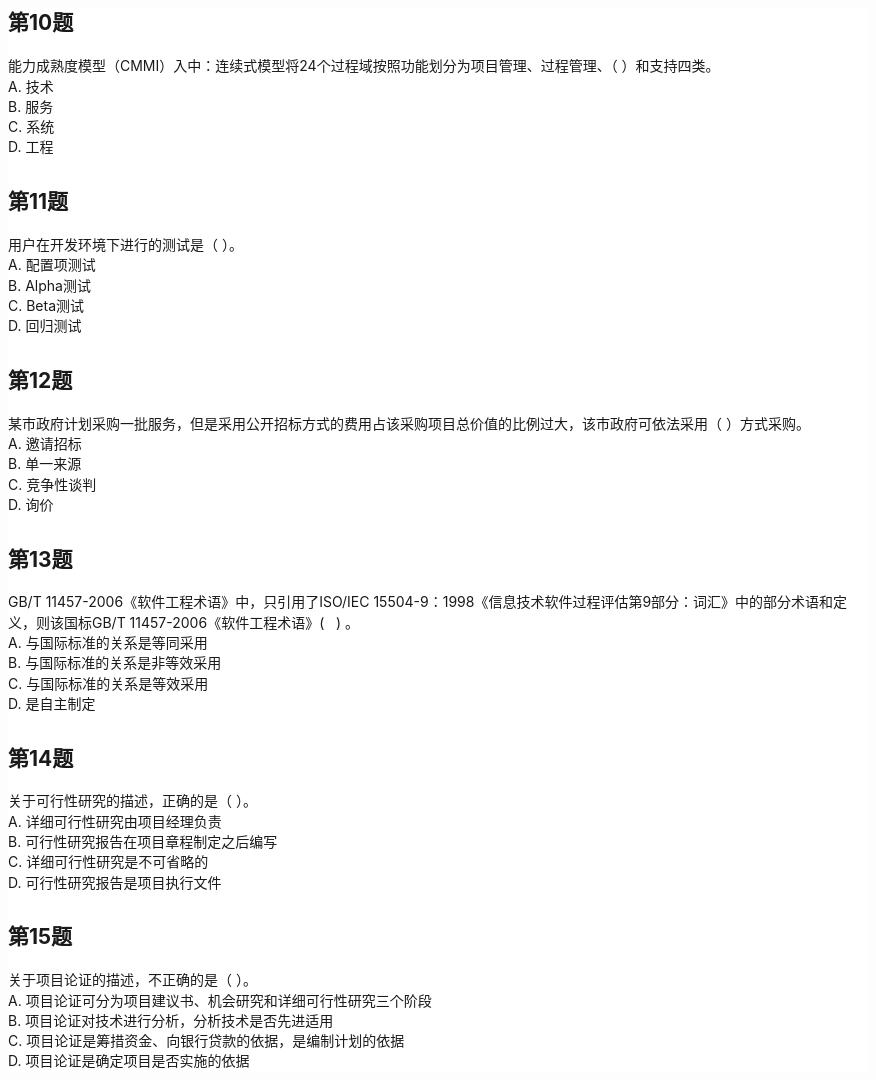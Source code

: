 
## 第10题 ##

能力成熟度模型（CMMI）入中：连续式模型将24个过程域按照功能划分为项目管理、过程管理、（ ）和支持四类。  
A. 技术  
B. 服务  
C. 系统  
D. 工程  


## 第11题 ##

用户在开发环境下进行的测试是（ ）。  
A. 配置项测试  
B. Alpha测试  
C. Beta测试  
D. 回归测试  


## 第12题 ##

某市政府计划采购一批服务，但是采用公开招标方式的费用占该采购项目总价值的比例过大，该市政府可依法采用（ ）方式采购。  
A. 邀请招标  
B. 单一来源  
C. 竞争性谈判  
D. 询价  


## 第13题 ##

GB/T 11457-2006《软件工程术语》中，只引用了ISO/IEC 15504-9：1998《信息技术软件过程评估第9部分：词汇》中的部分术语和定义，则该国标GB/T 11457-2006《软件工程术语》(   ) 。  
A. 与国际标准的关系是等同采用  
B. 与国际标准的关系是非等效采用  
C. 与国际标准的关系是等效采用  
D. 是自主制定  


## 第14题 ##

关于可行性研究的描述，正确的是（ ）。  
A. 详细可行性研究由项目经理负责  
B. 可行性研究报告在项目章程制定之后编写  
C. 详细可行性研究是不可省略的  
D. 可行性研究报告是项目执行文件  


## 第15题 ##

关于项目论证的描述，不正确的是（ ）。  
A. 项目论证可分为项目建议书、机会研究和详细可行性研究三个阶段  
B. 项目论证对技术进行分析，分析技术是否先进适用  
C. 项目论证是筹措资金、向银行贷款的依据，是编制计划的依据  
D. 项目论证是确定项目是否实施的依据  
